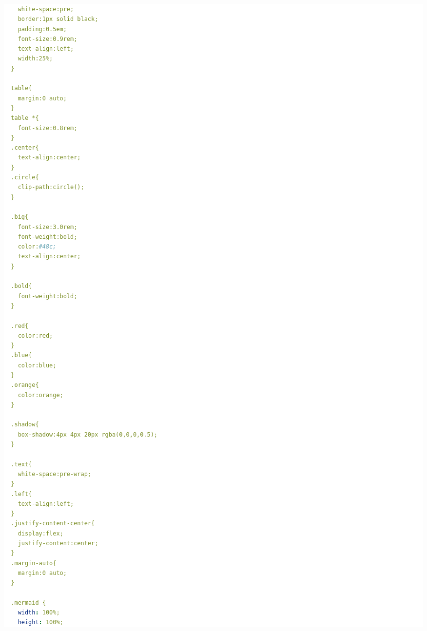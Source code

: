 ```yaml
    white-space:pre;
    border:1px solid black;
    padding:0.5em;
    font-size:0.9rem;
    text-align:left;
    width:25%;
  }

  table{
    margin:0 auto;
  }
  table *{
    font-size:0.8rem;
  }
  .center{
    text-align:center;
  }
  .circle{
    clip-path:circle();
  }

  .big{
    font-size:3.0rem;
    font-weight:bold;
    color:#48c;
    text-align:center;
  }

  .bold{
    font-weight:bold;
  }
  
  .red{
    color:red;
  }
  .blue{
    color:blue;
  }
  .orange{
    color:orange;
  }

  .shadow{
    box-shadow:4px 4px 20px rgba(0,0,0,0.5);
  }

  .text{
    white-space:pre-wrap;
  }
  .left{
    text-align:left;
  }
  .justify-content-center{
    display:flex;
    justify-content:center;
  }
  .margin-auto{
    margin:0 auto;
  }

  .mermaid {
    width: 100%;
    height: 100%;
```